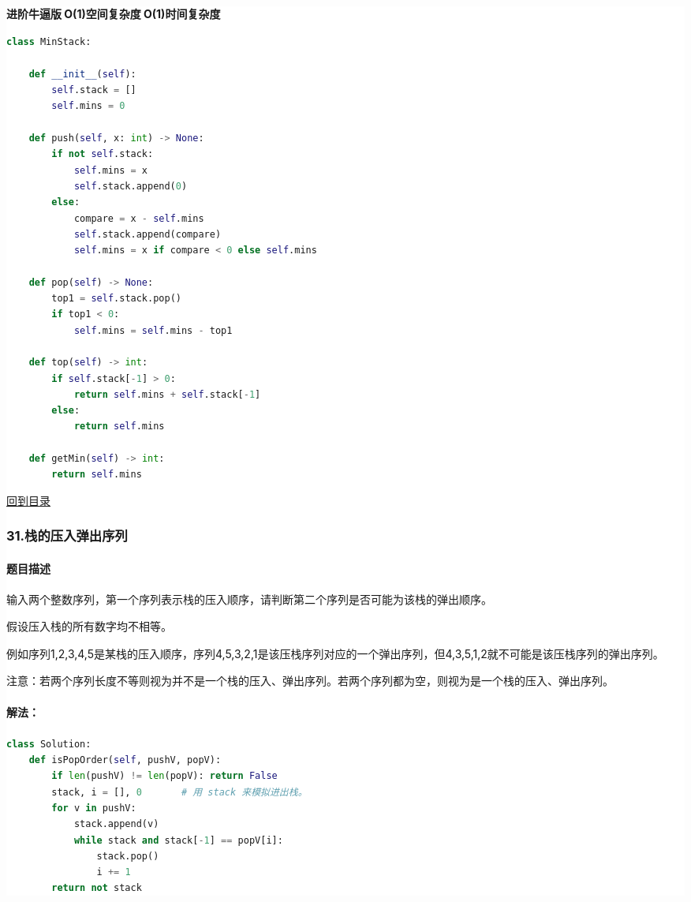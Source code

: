 **进阶牛逼版 O(1)空间复杂度 O(1)时间复杂度**

```python
class MinStack:

    def __init__(self):
        self.stack = []
        self.mins = 0

    def push(self, x: int) -> None:
        if not self.stack:
            self.mins = x
            self.stack.append(0)
        else:
            compare = x - self.mins
            self.stack.append(compare)
            self.mins = x if compare < 0 else self.mins            

    def pop(self) -> None:
        top1 = self.stack.pop()
        if top1 < 0:
            self.mins = self.mins - top1

    def top(self) -> int:
        if self.stack[-1] > 0:
            return self.mins + self.stack[-1]
        else:
            return self.mins

    def getMin(self) -> int:
        return self.mins
```

[回到目录](#00)

### 31.栈的压入弹出序列
#### 题目描述
输入两个整数序列，第一个序列表示栈的压入顺序，请判断第二个序列是否可能为该栈的弹出顺序。

假设压入栈的所有数字均不相等。

例如序列1,2,3,4,5是某栈的压入顺序，序列4,5,3,2,1是该压栈序列对应的一个弹出序列，但4,3,5,1,2就不可能是该压栈序列的弹出序列。

注意：若两个序列长度不等则视为并不是一个栈的压入、弹出序列。若两个序列都为空，则视为是一个栈的压入、弹出序列。
#### 解法：

```python
class Solution:
    def isPopOrder(self, pushV, popV):
        if len(pushV) != len(popV): return False
        stack, i = [], 0       # 用 stack 来模拟进出栈。
        for v in pushV:
            stack.append(v)
            while stack and stack[-1] == popV[i]:
                stack.pop()
                i += 1
        return not stack
```
